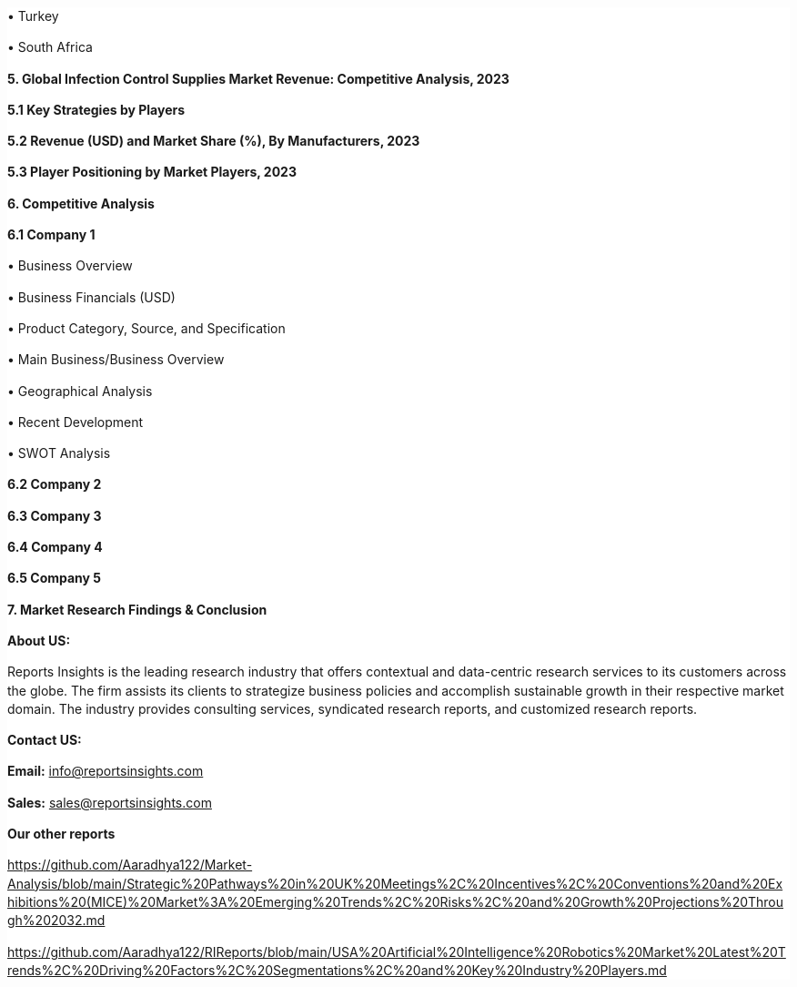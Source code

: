 • Turkey

• South Africa

<strong>5. Global Infection Control Supplies Market Revenue: Competitive Analysis, 2023</strong>

<strong>5.1 Key Strategies by Players</strong>

<strong>5.2 Revenue (USD) and Market Share (%), By Manufacturers, 2023</strong>

<strong>5.3 Player Positioning by Market Players, 2023</strong>

<strong>6. Competitive Analysis</strong>

<strong>6.1 Company 1</strong>

• Business Overview

• Business Financials (USD)

• Product Category, Source, and Specification

• Main Business/Business Overview

• Geographical Analysis

• Recent Development

• SWOT Analysis

<strong>6.2 Company 2</strong>

<strong>6.3 Company 3</strong>

<strong>6.4 Company 4</strong>

<strong>6.5 Company 5</strong>

<strong>7. Market Research Findings &amp; Conclusion</strong>

<strong><strong>About US</strong>:</strong>

Reports Insights is the leading research industry that offers contextual and data-centric research services to its customers across the globe. The firm assists its clients to strategize business policies and accomplish sustainable growth in their respective market domain. The industry provides consulting services, syndicated research reports, and customized research reports.

<strong>Contact US:</strong>

<p class=><b>Email:</b> <a href=mailto:info@reportsinsights.com>info@reportsinsights.com</a></p>
<p class=><b>Sales:</b> <a href=mailto:sales@reportsinsights.com>sales@reportsinsights.com</a></p>

<strong>Our other reports</strong>

<a href=https://github.com/Aaradhya122/Market-Analysis/blob/main/Strategic%20Pathways%20in%20UK%20Meetings%2C%20Incentives%2C%20Conventions%20and%20Exhibitions%20(MICE)%20Market%3A%20Emerging%20Trends%2C%20Risks%2C%20and%20Growth%20Projections%20Through%202032.md>https://github.com/Aaradhya122/Market-Analysis/blob/main/Strategic%20Pathways%20in%20UK%20Meetings%2C%20Incentives%2C%20Conventions%20and%20Exhibitions%20(MICE)%20Market%3A%20Emerging%20Trends%2C%20Risks%2C%20and%20Growth%20Projections%20Through%202032.md</a>

<a href=https://github.com/Aaradhya122/RIReports/blob/main/USA%20Artificial%20Intelligence%20Robotics%20Market%20Latest%20Trends%2C%20Driving%20Factors%2C%20Segmentations%2C%20and%20Key%20Industry%20Players.md>https://github.com/Aaradhya122/RIReports/blob/main/USA%20Artificial%20Intelligence%20Robotics%20Market%20Latest%20Trends%2C%20Driving%20Factors%2C%20Segmentations%2C%20and%20Key%20Industry%20Players.md</a>

